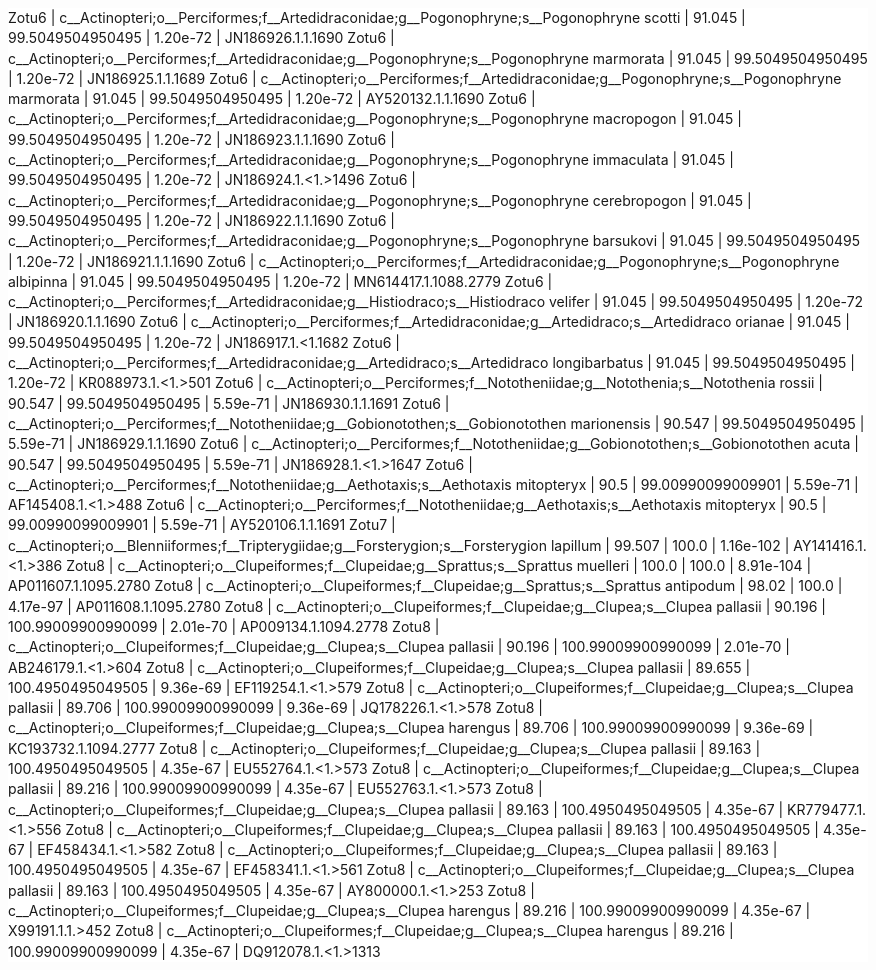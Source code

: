 Zotu6 | c__Actinopteri;o__Perciformes;f__Artedidraconidae;g__Pogonophryne;s__Pogonophryne scotti | 91.045 | 99.5049504950495 | 1.20e-72 | JN186926.1.1.1690
Zotu6 | c__Actinopteri;o__Perciformes;f__Artedidraconidae;g__Pogonophryne;s__Pogonophryne marmorata | 91.045 | 99.5049504950495 | 1.20e-72 | JN186925.1.1.1689
Zotu6 | c__Actinopteri;o__Perciformes;f__Artedidraconidae;g__Pogonophryne;s__Pogonophryne marmorata | 91.045 | 99.5049504950495 | 1.20e-72 | AY520132.1.1.1690
Zotu6 | c__Actinopteri;o__Perciformes;f__Artedidraconidae;g__Pogonophryne;s__Pogonophryne macropogon | 91.045 | 99.5049504950495 | 1.20e-72 | JN186923.1.1.1690
Zotu6 | c__Actinopteri;o__Perciformes;f__Artedidraconidae;g__Pogonophryne;s__Pogonophryne immaculata | 91.045 | 99.5049504950495 | 1.20e-72 | JN186924.1.<1.>1496
Zotu6 | c__Actinopteri;o__Perciformes;f__Artedidraconidae;g__Pogonophryne;s__Pogonophryne cerebropogon | 91.045 | 99.5049504950495 | 1.20e-72 | JN186922.1.1.1690
Zotu6 | c__Actinopteri;o__Perciformes;f__Artedidraconidae;g__Pogonophryne;s__Pogonophryne barsukovi | 91.045 | 99.5049504950495 | 1.20e-72 | JN186921.1.1.1690
Zotu6 | c__Actinopteri;o__Perciformes;f__Artedidraconidae;g__Pogonophryne;s__Pogonophryne albipinna | 91.045 | 99.5049504950495 | 1.20e-72 | MN614417.1.1088.2779
Zotu6 | c__Actinopteri;o__Perciformes;f__Artedidraconidae;g__Histiodraco;s__Histiodraco velifer | 91.045 | 99.5049504950495 | 1.20e-72 | JN186920.1.1.1690
Zotu6 | c__Actinopteri;o__Perciformes;f__Artedidraconidae;g__Artedidraco;s__Artedidraco orianae | 91.045 | 99.5049504950495 | 1.20e-72 | JN186917.1.<1.1682
Zotu6 | c__Actinopteri;o__Perciformes;f__Artedidraconidae;g__Artedidraco;s__Artedidraco longibarbatus | 91.045 | 99.5049504950495 | 1.20e-72 | KR088973.1.<1.>501
Zotu6 | c__Actinopteri;o__Perciformes;f__Nototheniidae;g__Notothenia;s__Notothenia rossii | 90.547 | 99.5049504950495 | 5.59e-71 | JN186930.1.1.1691
Zotu6 | c__Actinopteri;o__Perciformes;f__Nototheniidae;g__Gobionotothen;s__Gobionotothen marionensis | 90.547 | 99.5049504950495 | 5.59e-71 | JN186929.1.1.1690
Zotu6 | c__Actinopteri;o__Perciformes;f__Nototheniidae;g__Gobionotothen;s__Gobionotothen acuta | 90.547 | 99.5049504950495 | 5.59e-71 | JN186928.1.<1.>1647
Zotu6 | c__Actinopteri;o__Perciformes;f__Nototheniidae;g__Aethotaxis;s__Aethotaxis mitopteryx | 90.5 | 99.00990099009901 | 5.59e-71 | AF145408.1.<1.>488
Zotu6 | c__Actinopteri;o__Perciformes;f__Nototheniidae;g__Aethotaxis;s__Aethotaxis mitopteryx | 90.5 | 99.00990099009901 | 5.59e-71 | AY520106.1.1.1691
Zotu7 | c__Actinopteri;o__Blenniiformes;f__Tripterygiidae;g__Forsterygion;s__Forsterygion lapillum | 99.507 | 100.0 | 1.16e-102 | AY141416.1.<1.>386
Zotu8 | c__Actinopteri;o__Clupeiformes;f__Clupeidae;g__Sprattus;s__Sprattus muelleri | 100.0 | 100.0 | 8.91e-104 | AP011607.1.1095.2780
Zotu8 | c__Actinopteri;o__Clupeiformes;f__Clupeidae;g__Sprattus;s__Sprattus antipodum | 98.02 | 100.0 | 4.17e-97 | AP011608.1.1095.2780
Zotu8 | c__Actinopteri;o__Clupeiformes;f__Clupeidae;g__Clupea;s__Clupea pallasii | 90.196 | 100.99009900990099 | 2.01e-70 | AP009134.1.1094.2778
Zotu8 | c__Actinopteri;o__Clupeiformes;f__Clupeidae;g__Clupea;s__Clupea pallasii | 90.196 | 100.99009900990099 | 2.01e-70 | AB246179.1.<1.>604
Zotu8 | c__Actinopteri;o__Clupeiformes;f__Clupeidae;g__Clupea;s__Clupea pallasii | 89.655 | 100.4950495049505 | 9.36e-69 | EF119254.1.<1.>579
Zotu8 | c__Actinopteri;o__Clupeiformes;f__Clupeidae;g__Clupea;s__Clupea pallasii | 89.706 | 100.99009900990099 | 9.36e-69 | JQ178226.1.<1.>578
Zotu8 | c__Actinopteri;o__Clupeiformes;f__Clupeidae;g__Clupea;s__Clupea harengus | 89.706 | 100.99009900990099 | 9.36e-69 | KC193732.1.1094.2777
Zotu8 | c__Actinopteri;o__Clupeiformes;f__Clupeidae;g__Clupea;s__Clupea pallasii | 89.163 | 100.4950495049505 | 4.35e-67 | EU552764.1.<1.>573
Zotu8 | c__Actinopteri;o__Clupeiformes;f__Clupeidae;g__Clupea;s__Clupea pallasii | 89.216 | 100.99009900990099 | 4.35e-67 | EU552763.1.<1.>573
Zotu8 | c__Actinopteri;o__Clupeiformes;f__Clupeidae;g__Clupea;s__Clupea pallasii | 89.163 | 100.4950495049505 | 4.35e-67 | KR779477.1.<1.>556
Zotu8 | c__Actinopteri;o__Clupeiformes;f__Clupeidae;g__Clupea;s__Clupea pallasii | 89.163 | 100.4950495049505 | 4.35e-67 | EF458434.1.<1.>582
Zotu8 | c__Actinopteri;o__Clupeiformes;f__Clupeidae;g__Clupea;s__Clupea pallasii | 89.163 | 100.4950495049505 | 4.35e-67 | EF458341.1.<1.>561
Zotu8 | c__Actinopteri;o__Clupeiformes;f__Clupeidae;g__Clupea;s__Clupea pallasii | 89.163 | 100.4950495049505 | 4.35e-67 | AY800000.1.<1.>253
Zotu8 | c__Actinopteri;o__Clupeiformes;f__Clupeidae;g__Clupea;s__Clupea harengus | 89.216 | 100.99009900990099 | 4.35e-67 | X99191.1.1.>452
Zotu8 | c__Actinopteri;o__Clupeiformes;f__Clupeidae;g__Clupea;s__Clupea harengus | 89.216 | 100.99009900990099 | 4.35e-67 | DQ912078.1.<1.>1313
